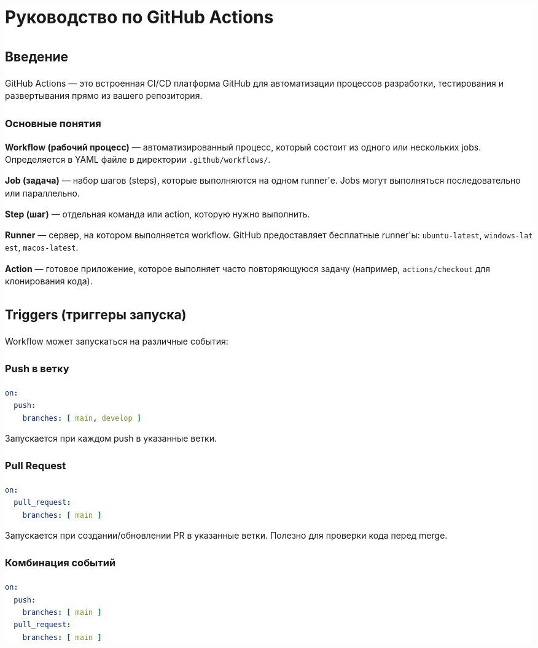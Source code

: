 # Руководство по GitHub Actions

## Введение

GitHub Actions — это встроенная CI/CD платформа GitHub для автоматизации процессов разработки, тестирования и развертывания прямо из вашего репозитория.

### Основные понятия

**Workflow (рабочий процесс)** — автоматизированный процесс, который состоит из одного или нескольких jobs. Определяется в YAML файле в директории `.github/workflows/`.

**Job (задача)** — набор шагов (steps), которые выполняются на одном runner'е. Jobs могут выполняться последовательно или параллельно.

**Step (шаг)** — отдельная команда или action, которую нужно выполнить.

**Runner** — сервер, на котором выполняется workflow. GitHub предоставляет бесплатные runner'ы: `ubuntu-latest`, `windows-latest`, `macos-latest`.

**Action** — готовое приложение, которое выполняет часто повторяющуюся задачу (например, `actions/checkout` для клонирования кода).

## Triggers (триггеры запуска)

Workflow может запускаться на различные события:

### Push в ветку

```yaml
on:
  push:
    branches: [ main, develop ]
```

Запускается при каждом push в указанные ветки.

### Pull Request

```yaml
on:
  pull_request:
    branches: [ main ]
```

Запускается при создании/обновлении PR в указанные ветки. Полезно для проверки кода перед merge.

### Комбинация событий

```yaml
on:
  push:
    branches: [ main ]
  pull_request:
    branches: [ main ]
```
